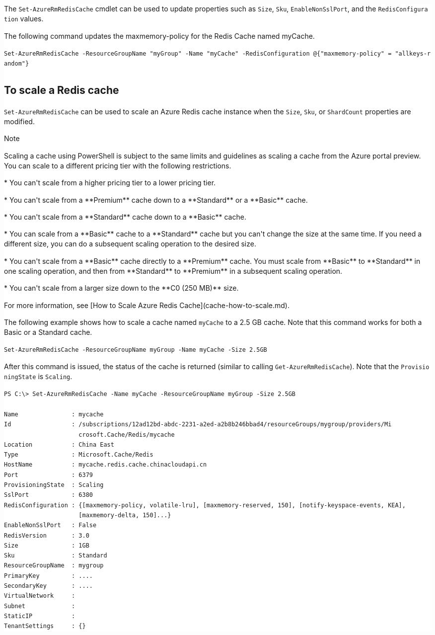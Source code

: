 The `Set-AzureRmRedisCache` cmdlet can be used to update properties such as `Size`, `Sku`, `EnableNonSslPort`, and the `RedisConfiguration` values. 

The following command updates the maxmemory-policy for the Redis Cache named myCache.

    Set-AzureRmRedisCache -ResourceGroupName "myGroup" -Name "myCache" -RedisConfiguration @{"maxmemory-policy" = "allkeys-random"}

## <a name="scale"></a> To scale a Redis cache
`Set-AzureRmRedisCache` can be used to scale an Azure Redis cache instance when the `Size`, `Sku`, or `ShardCount` properties are modified. 

> [!NOTE]
> Scaling a cache using PowerShell is subject to the same limits and guidelines as scaling a cache from the Azure portal preview. You can scale to a different pricing tier with the following restrictions.
> <p> 
> * You can't scale from a higher pricing tier to a lower pricing tier.
> <p> * You can't scale from a **Premium** cache down to a **Standard** or a **Basic** cache.
> <p> * You can't scale from a **Standard** cache down to a **Basic** cache.
> <p> * You can scale from a **Basic** cache to a **Standard** cache but you can't change the size at the same time. If you need a different size, you can do a subsequent scaling operation to the desired size.
> <p> * You can't scale from a **Basic** cache directly to a **Premium** cache. You must scale from **Basic** to **Standard** in one scaling operation, and then from **Standard** to **Premium** in a subsequent scaling operation.
> <p> * You can't scale from a larger size down to the **C0 (250 MB)** size.
> <p> 
> For more information, see [How to Scale Azure Redis Cache](cache-how-to-scale.md).
> 
> 

The following example shows how to scale a cache named `myCache` to a 2.5 GB cache. Note that this command works for both a Basic or a Standard cache.

    Set-AzureRmRedisCache -ResourceGroupName myGroup -Name myCache -Size 2.5GB

After this command is issued, the status of the cache is returned (similar to calling `Get-AzureRmRedisCache`). Note that the `ProvisioningState` is `Scaling`.

    PS C:\> Set-AzureRmRedisCache -Name myCache -ResourceGroupName myGroup -Size 2.5GB

    Name               : mycache
    Id                 : /subscriptions/12ad12bd-abdc-2231-a2ed-a2b8b246bbad4/resourceGroups/mygroup/providers/Mi
                         crosoft.Cache/Redis/mycache
    Location           : China East
    Type               : Microsoft.Cache/Redis
    HostName           : mycache.redis.cache.chinacloudapi.cn
    Port               : 6379
    ProvisioningState  : Scaling
    SslPort            : 6380
    RedisConfiguration : {[maxmemory-policy, volatile-lru], [maxmemory-reserved, 150], [notify-keyspace-events, KEA],
                         [maxmemory-delta, 150]...}
    EnableNonSslPort   : False
    RedisVersion       : 3.0
    Size               : 1GB
    Sku                : Standard
    ResourceGroupName  : mygroup
    PrimaryKey         : ....
    SecondaryKey       : ....
    VirtualNetwork     :
    Subnet             :
    StaticIP           :
    TenantSettings     : {}